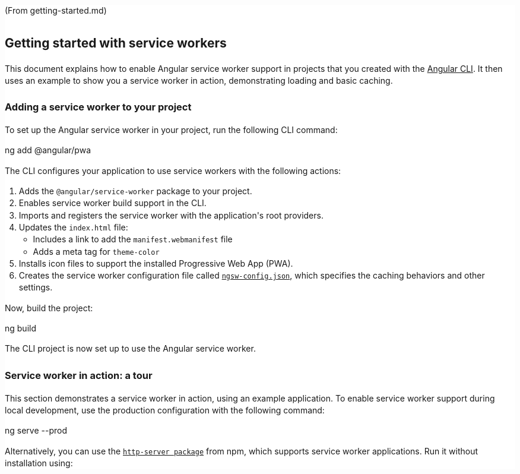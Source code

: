 

(From getting-started.md)

## Getting started with service workers

This document explains how to enable Angular service worker support in projects that you created with the [Angular CLI](tools/cli). It then uses an example to show you a service worker in action, demonstrating loading and basic caching.

### Adding a service worker to your project

To set up the Angular service worker in your project, run the following CLI command:

<docs-code language="shell">

ng add @angular/pwa

</docs-code>

The CLI configures your application to use service workers with the following actions:

1. Adds the `@angular/service-worker` package to your project.
1. Enables service worker build support in the CLI.
1. Imports and registers the service worker with the application's root providers.
1. Updates the `index.html` file:
    * Includes a link to add the `manifest.webmanifest` file
    * Adds a meta tag for `theme-color`
1. Installs icon files to support the installed Progressive Web App (PWA).
1. Creates the service worker configuration file called [`ngsw-config.json`](ecosystem/service-workers/config),
which specifies the caching behaviors and other settings.

Now, build the project:

<docs-code language="shell">

ng build

</docs-code>

The CLI project is now set up to use the Angular service worker.

### Service worker in action: a tour

This section demonstrates a service worker in action,
using an example application. To enable service worker support during local development, use the production configuration with the following command:

<docs-code language="shell">

ng serve --prod

</docs-code>

Alternatively, you can use the [`http-server package`](https://www.npmjs.com/package/http-server) from
npm, which supports service worker applications. Run it without installation using:
